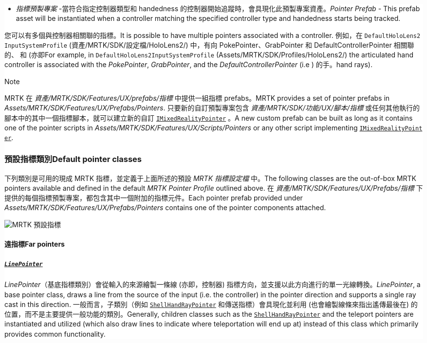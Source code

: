 - <span data-ttu-id="1ce0e-129">*指標預製專案* -當符合指定控制器類型和 handedness 的控制器開始追蹤時，會具現化此預製專案資產。</span><span class="sxs-lookup"><span data-stu-id="1ce0e-129">*Pointer Prefab* - This prefab asset will be instantiated when a controller matching the specified controller type and handedness starts being tracked.</span></span>

<span data-ttu-id="1ce0e-130">您可以有多個與控制器相關聯的指標。</span><span class="sxs-lookup"><span data-stu-id="1ce0e-130">It is possible to have multiple pointers associated with a controller.</span></span> <span data-ttu-id="1ce0e-131">例如，在 `DefaultHoloLens2InputSystemProfile` (資產/MRTK/SDK/設定檔/HoloLens2/) 中，有向 PokePointer、GrabPointer 和 DefaultControllerPointer 相關聯的、 和 (亦即</span><span class="sxs-lookup"><span data-stu-id="1ce0e-131">For example, in `DefaultHoloLens2InputSystemProfile` (Assets/MRTK/SDK/Profiles/HoloLens2/) the articulated hand controller is associated with the *PokePointer*, *GrabPointer*, and the *DefaultControllerPointer* (i.e</span></span> <span data-ttu-id="1ce0e-132">) 的手。</span><span class="sxs-lookup"><span data-stu-id="1ce0e-132">hand rays).</span></span>

> [!NOTE]
> <span data-ttu-id="1ce0e-133">MRTK 在 *資產/MRTK/SDK/Features/UX/prefabs/指標* 中提供一組指標 prefabs。</span><span class="sxs-lookup"><span data-stu-id="1ce0e-133">MRTK provides a set of pointer prefabs in *Assets/MRTK/SDK/Features/UX/Prefabs/Pointers*.</span></span> <span data-ttu-id="1ce0e-134">只要新的自訂預製專案包含 *資產/MRTK/SDK/功能/UX/腳本/指標* 或任何其他執行的腳本中的其中一個指標腳本，就可以建立新的自訂 [`IMixedRealityPointer`](xref:Microsoft.MixedReality.Toolkit.Input.IMixedRealityPointer) 。</span><span class="sxs-lookup"><span data-stu-id="1ce0e-134">A new custom prefab can be built as long as it contains one of the pointer scripts in *Assets/MRTK/SDK/Features/UX/Scripts/Pointers* or any other script implementing [`IMixedRealityPointer`](xref:Microsoft.MixedReality.Toolkit.Input.IMixedRealityPointer).</span></span>

### <a name="default-pointer-classes"></a><span data-ttu-id="1ce0e-135">預設指標類別</span><span class="sxs-lookup"><span data-stu-id="1ce0e-135">Default pointer classes</span></span>

<span data-ttu-id="1ce0e-136">下列類別是可用的現成 MRTK 指標，並定義于上面所述的預設 *MRTK 指標設定檔* 中。</span><span class="sxs-lookup"><span data-stu-id="1ce0e-136">The following classes are the out-of-box MRTK pointers available and defined in the default *MRTK Pointer Profile* outlined above.</span></span> <span data-ttu-id="1ce0e-137">在 *資產/MRTK/SDK/Features/UX/Prefabs/指標* 下提供的每個指標預製專案，都包含其中一個附加的指標元件。</span><span class="sxs-lookup"><span data-stu-id="1ce0e-137">Each pointer prefab provided under *Assets/MRTK/SDK/Features/UX/Prefabs/Pointers* contains one of the pointer components attached.</span></span>

![MRTK 預設指標](../Images/Input/Pointers/MRTK_Pointers.png)

#### <a name="far-pointers"></a><span data-ttu-id="1ce0e-139">遠指標</span><span class="sxs-lookup"><span data-stu-id="1ce0e-139">Far pointers</span></span>

##### [`LinePointer`](xref:Microsoft.MixedReality.Toolkit.Input.LinePointer)

 <span data-ttu-id="1ce0e-140">*LinePointer*（基底指標類別）會從輸入的來源繪製一條線 (亦即，控制器) 指標方向，並支援以此方向進行的單一光線轉換。</span><span class="sxs-lookup"><span data-stu-id="1ce0e-140">*LinePointer*, a base pointer class, draws a line from the source of the input (i.e. the controller) in the pointer direction and supports a single ray cast in this direction.</span></span> <span data-ttu-id="1ce0e-141">一般而言，子類別（例如 [`ShellHandRayPointer`](xref:Microsoft.MixedReality.Toolkit.Input.ShellHandRayPointer) 和傳送指標）會具現化並利用 (也會繪製線條來指出遙傳最後在) 的位置，而不是主要提供一般功能的類別。</span><span class="sxs-lookup"><span data-stu-id="1ce0e-141">Generally, children classes such as the [`ShellHandRayPointer`](xref:Microsoft.MixedReality.Toolkit.Input.ShellHandRayPointer) and the teleport pointers are instantiated and utilized (which also draw lines to indicate where teleportation will end up at) instead of this class which primarily provides common functionality.</span></span>
